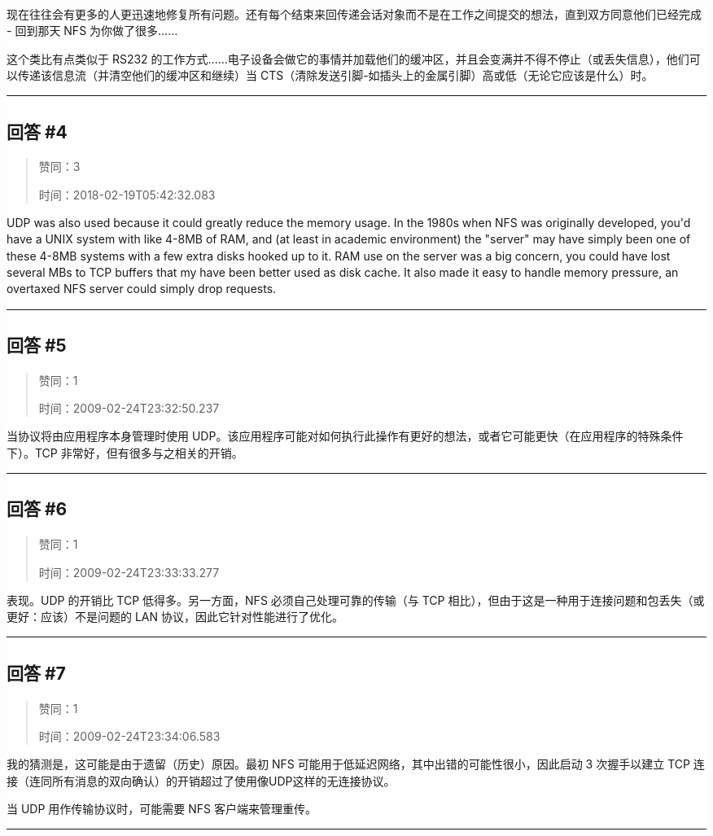 现在往往会有更多的人更迅速地修复所有问题。还有每个结束来回传递会话对象而不是在工作之间提交的想法，直到双方同意他们已经完成 - 回到那天 NFS 为你做了很多......

这个类比有点类似于 RS232 的工作方式......电子设备会做它的事情并加载他们的缓冲区，并且会变满并不得不停止（或丢失信息），他们可以传递该信息流（并清空他们的缓冲区和继续）当 CTS（清除发送引脚-如插头上的金属引脚）高或低（无论它应该是什么）时。

* * *

## 回答 #4

> 赞同：3
> 
> 时间：2018-02-19T05:42:32.083

UDP was also used because it could greatly reduce the memory usage. In the 1980s when NFS was originally developed, you'd have a UNIX system with like 4-8MB of RAM, and (at least in academic environment) the "server" may have simply been one of these 4-8MB systems with a few extra disks hooked up to it. RAM use on the server was a big concern, you could have lost several MBs to TCP buffers that my have been better used as disk cache. It also made it easy to handle memory pressure, an overtaxed NFS server could simply drop requests.

* * *

## 回答 #5

> 赞同：1
> 
> 时间：2009-02-24T23:32:50.237

当协议将由应用程序本身管理时使用 UDP。该应用程序可能对如何执行此操作有更好的想法，或者它可能更快（在应用程序的特殊条件下）。TCP 非常好，但有很多与之相关的开销。

* * *

## 回答 #6

> 赞同：1
> 
> 时间：2009-02-24T23:33:33.277

表现。UDP 的开销比 TCP 低得多。另一方面，NFS 必须自己处理可靠的传输（与 TCP 相比），但由于这是一种用于连接问题和包丢失（或更好：应该）不是问题的 LAN 协议，因此它针对性能进行了优化。

* * *

## 回答 #7

> 赞同：1
> 
> 时间：2009-02-24T23:34:06.583

我的猜测是，这可能是由于遗留（历史）原因。最初 NFS 可能用于低延迟网络，其中出错的可能性很小，因此启动 3 次握手以建立 TCP 连接（连同所有消息的双向确认）的开销超过了使用像UDP这样的无连接协议。

当 UDP 用作传输协议时，可能需要 NFS 客户端来管理重传。

* * *
